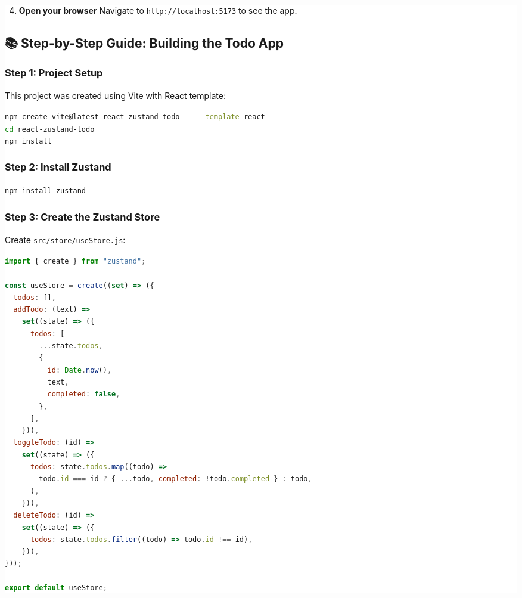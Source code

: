 4. **Open your browser**
   Navigate to `http://localhost:5173` to see the app.

## 📚 Step-by-Step Guide: Building the Todo App

### Step 1: Project Setup

This project was created using Vite with React template:

```bash
npm create vite@latest react-zustand-todo -- --template react
cd react-zustand-todo
npm install
```

### Step 2: Install Zustand

```bash
npm install zustand
```

### Step 3: Create the Zustand Store

Create `src/store/useStore.js`:

```javascript
import { create } from "zustand";

const useStore = create((set) => ({
  todos: [],
  addTodo: (text) =>
    set((state) => ({
      todos: [
        ...state.todos,
        {
          id: Date.now(),
          text,
          completed: false,
        },
      ],
    })),
  toggleTodo: (id) =>
    set((state) => ({
      todos: state.todos.map((todo) =>
        todo.id === id ? { ...todo, completed: !todo.completed } : todo,
      ),
    })),
  deleteTodo: (id) =>
    set((state) => ({
      todos: state.todos.filter((todo) => todo.id !== id),
    })),
}));

export default useStore;
```

